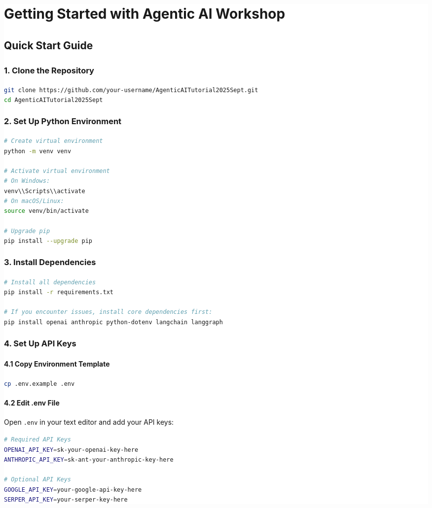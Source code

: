 # Getting Started with Agentic AI Workshop

## Quick Start Guide

### 1. Clone the Repository
```bash
git clone https://github.com/your-username/AgenticAITutorial2025Sept.git
cd AgenticAITutorial2025Sept
```

### 2. Set Up Python Environment
```bash
# Create virtual environment
python -m venv venv

# Activate virtual environment
# On Windows:
venv\\Scripts\\activate
# On macOS/Linux:
source venv/bin/activate

# Upgrade pip
pip install --upgrade pip
```

### 3. Install Dependencies
```bash
# Install all dependencies
pip install -r requirements.txt

# If you encounter issues, install core dependencies first:
pip install openai anthropic python-dotenv langchain langgraph
```

### 4. Set Up API Keys

#### 4.1 Copy Environment Template
```bash
cp .env.example .env
```

#### 4.2 Edit .env File
Open `.env` in your text editor and add your API keys:

```bash
# Required API Keys
OPENAI_API_KEY=sk-your-openai-key-here
ANTHROPIC_API_KEY=sk-ant-your-anthropic-key-here

# Optional API Keys
GOOGLE_API_KEY=your-google-api-key-here
SERPER_API_KEY=your-serper-key-here
```
